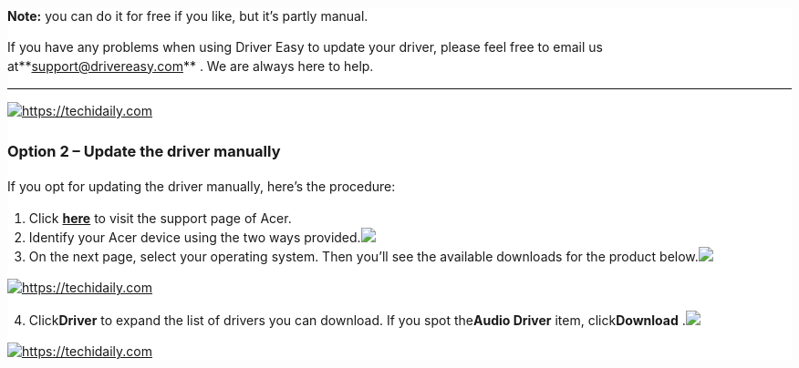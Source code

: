 



**Note:** you can do it for free if you like, but it’s partly manual.

 If you have any problems when using Driver Easy to update your driver, please feel free to email us at**<support@drivereasy.com>** . We are always here to help.

---






<a href="https://ephamedtechinc.pxf.io/c/5597632/2137227/26400" target="_top" id="2137227">
  <img src="//a.impactradius-go.com/display-ad/26400-2137227" border="0" alt="https://techidaily.com" width="728" height="90"/>
</a>
<img height="0" width="0" src="https://ephamedtechinc.pxf.io/i/5597632/2137227/26400" style="position:absolute;visibility:hidden;" border="0" />





### Option 2 – Update the driver manually

If you opt for updating the driver manually, here’s the procedure:

1. Click **[here](https://www.acer.com/ac/en/US/content/drivers)**  to visit the support page of Acer.
2. Identify your Acer device using the two ways provided.![](https://images.drivereasy.com/wp-content/uploads/2019/09/2019-09-26_18-11-59.jpg)
3. On the next page, select your operating system. Then you’ll see the available downloads for the product below.![](https://images.drivereasy.com/wp-content/uploads/2019/09/2019-09-26_18-16-18.jpg)





<a href="https://aligracehair.sjv.io/c/5597632/2115941/19272" target="_top" id="2115941">
  <img src="//a.impactradius-go.com/display-ad/19272-2115941" border="0" alt="https://techidaily.com" width="125" height="90"/>
</a>
<img height="0" width="0" src="https://aligracehair.sjv.io/i/5597632/2115941/19272" style="position:absolute;visibility:hidden;" border="0" />





4. Click**Driver** to expand the list of drivers you can download. If you spot the**Audio Driver** item, click**Download** .![](https://images.drivereasy.com/wp-content/uploads/2019/09/2019-09-26_18-19-55.jpg)





<a href="https://appsumo.8odi.net/c/5597632/2123726/7443" target="_top" id="2123726">
  <img src="//a.impactradius-go.com/display-ad/7443-2123726" border="0" alt="https://techidaily.com" width="600" height="90"/>
</a>
<img height="0" width="0" src="https://appsumo.8odi.net/i/5597632/2123726/7443" style="position:absolute;visibility:hidden;" border="0" />
